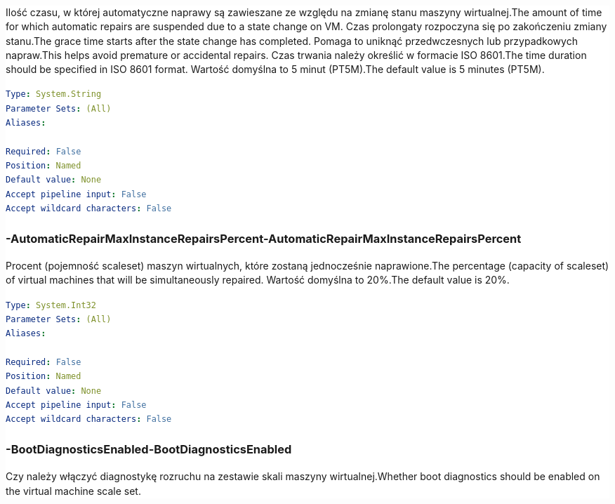 <span data-ttu-id="5e5dd-118">Ilość czasu, w której automatyczne naprawy są zawieszane ze względu na zmianę stanu maszyny wirtualnej.</span><span class="sxs-lookup"><span data-stu-id="5e5dd-118">The amount of time for which automatic repairs are suspended due to a state change on VM.</span></span> <span data-ttu-id="5e5dd-119">Czas prolongaty rozpoczyna się po zakończeniu zmiany stanu.</span><span class="sxs-lookup"><span data-stu-id="5e5dd-119">The grace time starts after the state change has completed.</span></span> <span data-ttu-id="5e5dd-120">Pomaga to uniknąć przedwczesnych lub przypadkowych napraw.</span><span class="sxs-lookup"><span data-stu-id="5e5dd-120">This helps avoid premature or accidental repairs.</span></span> <span data-ttu-id="5e5dd-121">Czas trwania należy określić w formacie ISO 8601.</span><span class="sxs-lookup"><span data-stu-id="5e5dd-121">The time duration should be specified in ISO 8601 format.</span></span> <span data-ttu-id="5e5dd-122">Wartość domyślna to 5 minut (PT5M).</span><span class="sxs-lookup"><span data-stu-id="5e5dd-122">The default value is 5 minutes (PT5M).</span></span>

```yaml
Type: System.String
Parameter Sets: (All)
Aliases:

Required: False
Position: Named
Default value: None
Accept pipeline input: False
Accept wildcard characters: False
```

### <span data-ttu-id="5e5dd-123">-AutomaticRepairMaxInstanceRepairsPercent</span><span class="sxs-lookup"><span data-stu-id="5e5dd-123">-AutomaticRepairMaxInstanceRepairsPercent</span></span>
<span data-ttu-id="5e5dd-124">Procent (pojemność scaleset) maszyn wirtualnych, które zostaną jednocześnie naprawione.</span><span class="sxs-lookup"><span data-stu-id="5e5dd-124">The percentage (capacity of scaleset) of virtual machines that will be simultaneously repaired.</span></span> <span data-ttu-id="5e5dd-125">Wartość domyślna to 20%.</span><span class="sxs-lookup"><span data-stu-id="5e5dd-125">The default value is 20%.</span></span>

```yaml
Type: System.Int32
Parameter Sets: (All)
Aliases:

Required: False
Position: Named
Default value: None
Accept pipeline input: False
Accept wildcard characters: False
```

### <span data-ttu-id="5e5dd-126">-BootDiagnosticsEnabled</span><span class="sxs-lookup"><span data-stu-id="5e5dd-126">-BootDiagnosticsEnabled</span></span>
<span data-ttu-id="5e5dd-127">Czy należy włączyć diagnostykę rozruchu na zestawie skali maszyny wirtualnej.</span><span class="sxs-lookup"><span data-stu-id="5e5dd-127">Whether boot diagnostics should be enabled on the virtual machine scale set.</span></span>
